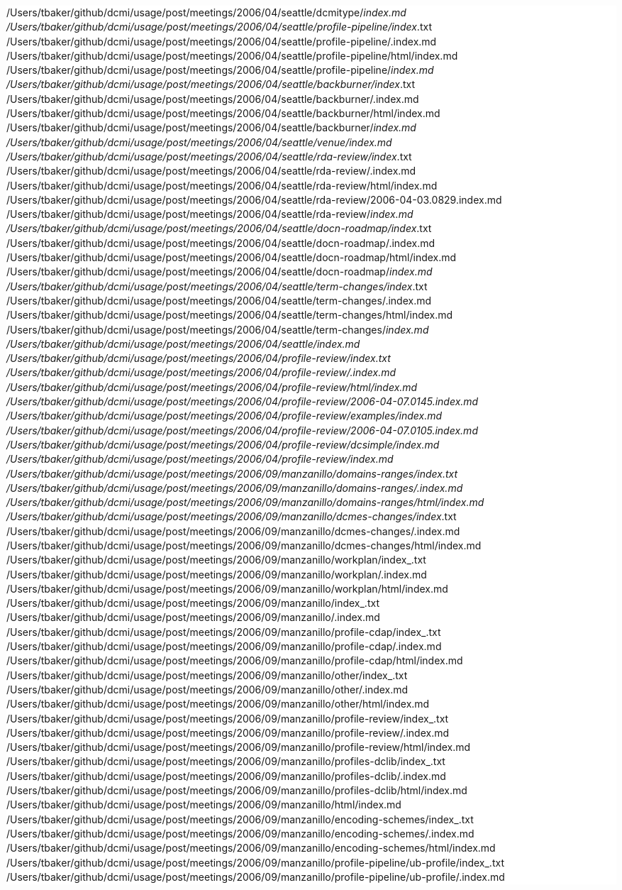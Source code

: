 /Users/tbaker/github/dcmi/usage/post/meetings/2006/04/seattle/dcmitype/_index.md
/Users/tbaker/github/dcmi/usage/post/meetings/2006/04/seattle/profile-pipeline/index_.txt
/Users/tbaker/github/dcmi/usage/post/meetings/2006/04/seattle/profile-pipeline/.index.md
/Users/tbaker/github/dcmi/usage/post/meetings/2006/04/seattle/profile-pipeline/html/index.md
/Users/tbaker/github/dcmi/usage/post/meetings/2006/04/seattle/profile-pipeline/_index.md
/Users/tbaker/github/dcmi/usage/post/meetings/2006/04/seattle/backburner/index_.txt
/Users/tbaker/github/dcmi/usage/post/meetings/2006/04/seattle/backburner/.index.md
/Users/tbaker/github/dcmi/usage/post/meetings/2006/04/seattle/backburner/html/index.md
/Users/tbaker/github/dcmi/usage/post/meetings/2006/04/seattle/backburner/_index.md
/Users/tbaker/github/dcmi/usage/post/meetings/2006/04/seattle/venue/index.md
/Users/tbaker/github/dcmi/usage/post/meetings/2006/04/seattle/rda-review/index_.txt
/Users/tbaker/github/dcmi/usage/post/meetings/2006/04/seattle/rda-review/.index.md
/Users/tbaker/github/dcmi/usage/post/meetings/2006/04/seattle/rda-review/html/index.md
/Users/tbaker/github/dcmi/usage/post/meetings/2006/04/seattle/rda-review/2006-04-03.0829.index.md
/Users/tbaker/github/dcmi/usage/post/meetings/2006/04/seattle/rda-review/_index.md
/Users/tbaker/github/dcmi/usage/post/meetings/2006/04/seattle/docn-roadmap/index_.txt
/Users/tbaker/github/dcmi/usage/post/meetings/2006/04/seattle/docn-roadmap/.index.md
/Users/tbaker/github/dcmi/usage/post/meetings/2006/04/seattle/docn-roadmap/html/index.md
/Users/tbaker/github/dcmi/usage/post/meetings/2006/04/seattle/docn-roadmap/_index.md
/Users/tbaker/github/dcmi/usage/post/meetings/2006/04/seattle/term-changes/index_.txt
/Users/tbaker/github/dcmi/usage/post/meetings/2006/04/seattle/term-changes/.index.md
/Users/tbaker/github/dcmi/usage/post/meetings/2006/04/seattle/term-changes/html/index.md
/Users/tbaker/github/dcmi/usage/post/meetings/2006/04/seattle/term-changes/_index.md
/Users/tbaker/github/dcmi/usage/post/meetings/2006/04/seattle/_index.md
/Users/tbaker/github/dcmi/usage/post/meetings/2006/04/profile-review/index_.txt
/Users/tbaker/github/dcmi/usage/post/meetings/2006/04/profile-review/.index.md
/Users/tbaker/github/dcmi/usage/post/meetings/2006/04/profile-review/html/index.md
/Users/tbaker/github/dcmi/usage/post/meetings/2006/04/profile-review/2006-04-07.0145.index.md
/Users/tbaker/github/dcmi/usage/post/meetings/2006/04/profile-review/examples/index.md
/Users/tbaker/github/dcmi/usage/post/meetings/2006/04/profile-review/2006-04-07.0105.index.md
/Users/tbaker/github/dcmi/usage/post/meetings/2006/04/profile-review/dcsimple/index.md
/Users/tbaker/github/dcmi/usage/post/meetings/2006/04/profile-review/_index.md
/Users/tbaker/github/dcmi/usage/post/meetings/2006/09/manzanillo/domains-ranges/index_.txt
/Users/tbaker/github/dcmi/usage/post/meetings/2006/09/manzanillo/domains-ranges/.index.md
/Users/tbaker/github/dcmi/usage/post/meetings/2006/09/manzanillo/domains-ranges/html/index.md
/Users/tbaker/github/dcmi/usage/post/meetings/2006/09/manzanillo/dcmes-changes/index_.txt
/Users/tbaker/github/dcmi/usage/post/meetings/2006/09/manzanillo/dcmes-changes/.index.md
/Users/tbaker/github/dcmi/usage/post/meetings/2006/09/manzanillo/dcmes-changes/html/index.md
/Users/tbaker/github/dcmi/usage/post/meetings/2006/09/manzanillo/workplan/index_.txt
/Users/tbaker/github/dcmi/usage/post/meetings/2006/09/manzanillo/workplan/.index.md
/Users/tbaker/github/dcmi/usage/post/meetings/2006/09/manzanillo/workplan/html/index.md
/Users/tbaker/github/dcmi/usage/post/meetings/2006/09/manzanillo/index_.txt
/Users/tbaker/github/dcmi/usage/post/meetings/2006/09/manzanillo/.index.md
/Users/tbaker/github/dcmi/usage/post/meetings/2006/09/manzanillo/profile-cdap/index_.txt
/Users/tbaker/github/dcmi/usage/post/meetings/2006/09/manzanillo/profile-cdap/.index.md
/Users/tbaker/github/dcmi/usage/post/meetings/2006/09/manzanillo/profile-cdap/html/index.md
/Users/tbaker/github/dcmi/usage/post/meetings/2006/09/manzanillo/other/index_.txt
/Users/tbaker/github/dcmi/usage/post/meetings/2006/09/manzanillo/other/.index.md
/Users/tbaker/github/dcmi/usage/post/meetings/2006/09/manzanillo/other/html/index.md
/Users/tbaker/github/dcmi/usage/post/meetings/2006/09/manzanillo/profile-review/index_.txt
/Users/tbaker/github/dcmi/usage/post/meetings/2006/09/manzanillo/profile-review/.index.md
/Users/tbaker/github/dcmi/usage/post/meetings/2006/09/manzanillo/profile-review/html/index.md
/Users/tbaker/github/dcmi/usage/post/meetings/2006/09/manzanillo/profiles-dclib/index_.txt
/Users/tbaker/github/dcmi/usage/post/meetings/2006/09/manzanillo/profiles-dclib/.index.md
/Users/tbaker/github/dcmi/usage/post/meetings/2006/09/manzanillo/profiles-dclib/html/index.md
/Users/tbaker/github/dcmi/usage/post/meetings/2006/09/manzanillo/html/index.md
/Users/tbaker/github/dcmi/usage/post/meetings/2006/09/manzanillo/encoding-schemes/index_.txt
/Users/tbaker/github/dcmi/usage/post/meetings/2006/09/manzanillo/encoding-schemes/.index.md
/Users/tbaker/github/dcmi/usage/post/meetings/2006/09/manzanillo/encoding-schemes/html/index.md
/Users/tbaker/github/dcmi/usage/post/meetings/2006/09/manzanillo/profile-pipeline/ub-profile/index_.txt
/Users/tbaker/github/dcmi/usage/post/meetings/2006/09/manzanillo/profile-pipeline/ub-profile/.index.md